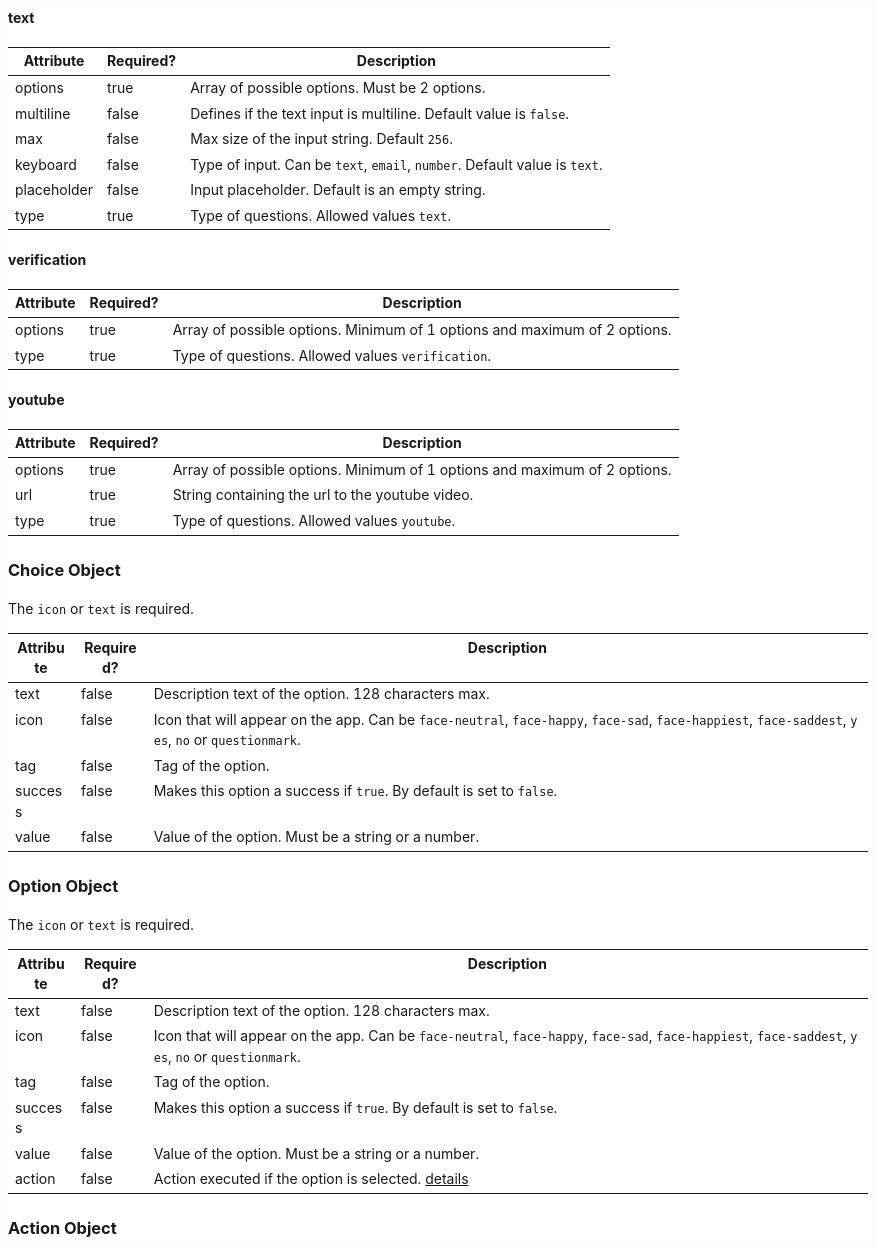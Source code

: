 #### text
Attribute | Required? | Description
--------- | --------- | -----------
options | true | Array of possible options. Must be 2 options.
multiline | false | Defines if the text input is multiline. Default value is `false`.
max | false | Max size of the input string. Default `256`.
keyboard | false | Type of input. Can be `text`, `email`, `number`. Default value is `text`.
placeholder | false | Input placeholder. Default is an empty string.
type | true | Type of questions. Allowed values `text`.

#### verification
Attribute | Required? | Description
--------- | --------- | -----------
options | true | Array of possible options. Minimum of 1 options and maximum of 2 options.
type | true | Type of questions. Allowed values `verification`.

#### youtube
Attribute | Required? | Description
--------- | --------- | -----------
options | true | Array of possible options. Minimum of 1 options and maximum of 2 options.
url | true | String containing the url to the youtube video.
type | true | Type of questions. Allowed values `youtube`.

### Choice Object

The `icon` or `text` is required.

Attribute | Required? | Description
--------- | --------- | -----------
text | false | Description text of the option. 128 characters max.
icon | false | Icon that will appear on the app. Can be `face-neutral`, `face-happy`, `face-sad`, `face-happiest`, `face-saddest`, `yes`, `no` or `questionmark`.
tag | false | Tag of the option.
success | false | Makes this option a success if `true`. By default is set to `false`.
value | false | Value of the option. Must be a string or a number.

### Option Object

The `icon` or `text` is required.

Attribute | Required? | Description
--------- | --------- | -----------
text | false | Description text of the option. 128 characters max.
icon | false | Icon that will appear on the app. Can be `face-neutral`, `face-happy`, `face-sad`, `face-happiest`, `face-saddest`, `yes`, `no` or `questionmark`.
tag | false | Tag of the option.
success | false | Makes this option a success if `true`. By default is set to `false`.
value | false | Value of the option. Must be a string or a number.
action | false | Action executed if the option is selected. [details](#action-object)

### Action Object
